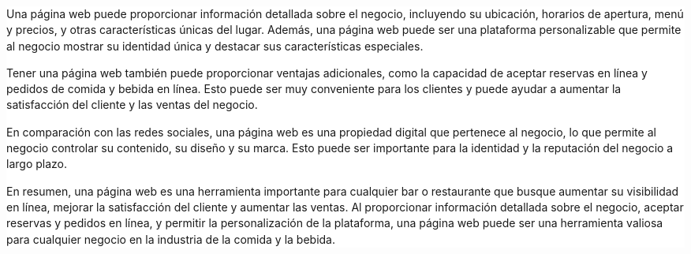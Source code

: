 Una página web puede proporcionar información detallada sobre el negocio, incluyendo su ubicación, horarios de apertura, menú y precios, y otras características únicas del lugar. Además, una página web puede ser una plataforma personalizable que permite al negocio mostrar su identidad única y destacar sus características especiales.

Tener una página web también puede proporcionar ventajas adicionales, como la capacidad de aceptar reservas en línea y pedidos de comida y bebida en línea. Esto puede ser muy conveniente para los clientes y puede ayudar a aumentar la satisfacción del cliente y las ventas del negocio.

En comparación con las redes sociales, una página web es una propiedad digital que pertenece al negocio, lo que permite al negocio controlar su contenido, su diseño y su marca. Esto puede ser importante para la identidad y la reputación del negocio a largo plazo.

En resumen, una página web es una herramienta importante para cualquier bar o restaurante que busque aumentar su visibilidad en línea, mejorar la satisfacción del cliente y aumentar las ventas. Al proporcionar información detallada sobre el negocio, aceptar reservas y pedidos en línea, y permitir la personalización de la plataforma, una página web puede ser una herramienta valiosa para cualquier negocio en la industria de la comida y la bebida.
